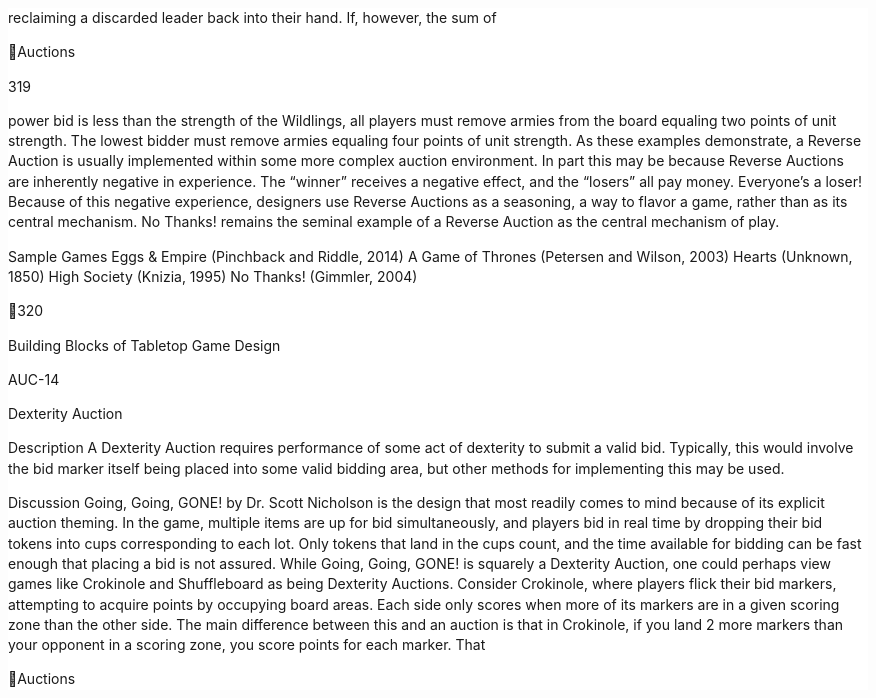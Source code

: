 reclaiming a discarded leader back into their hand. If, however, the sum of

Auctions

319

power bid is less than the strength of the Wildlings, all players must remove
armies from the board equaling two points of unit strength. The lowest bidder
must remove armies equaling four points of unit strength.
As these examples demonstrate, a Reverse Auction is usually implemented
within some more complex auction environment. In part this may be because
Reverse Auctions are inherently negative in experience. The “winner” receives
a negative effect, and the “losers” all pay money. Everyone’s a loser! Because of
this negative experience, designers use Reverse Auctions as a seasoning, a way
to flavor a game, rather than as its central mechanism. No Thanks! remains
the seminal example of a Reverse Auction as the central mechanism of play.

Sample Games
Eggs & Empire (Pinchback and Riddle, 2014)
A Game of Thrones (Petersen and Wilson, 2003)
Hearts (Unknown, 1850)
High Society (Knizia, 1995)
No Thanks! (Gimmler, 2004)

320

Building Blocks of Tabletop Game Design

AUC-14

Dexterity Auction

Description
A Dexterity Auction requires performance of some act of dexterity to submit
a valid bid. Typically, this would involve the bid marker itself being placed
into some valid bidding area, but other methods for implementing this may
be used.

Discussion
Going, Going, GONE! by Dr. Scott Nicholson is the design that most readily
comes to mind because of its explicit auction theming. In the game, multiple
items are up for bid simultaneously, and players bid in real time by dropping
their bid tokens into cups corresponding to each lot. Only tokens that land
in the cups count, and the time available for bidding can be fast enough that
placing a bid is not assured.
While Going, Going, GONE! is squarely a Dexterity Auction, one could
perhaps view games like Crokinole and Shuffleboard as being Dexterity
Auctions.
Consider Crokinole, where players flick their bid markers, attempting to
acquire points by occupying board areas. Each side only scores when more of
its markers are in a given scoring zone than the other side. The main difference
between this and an auction is that in Crokinole, if you land 2 more markers
than your opponent in a scoring zone, you score points for each marker. That

Auctions
